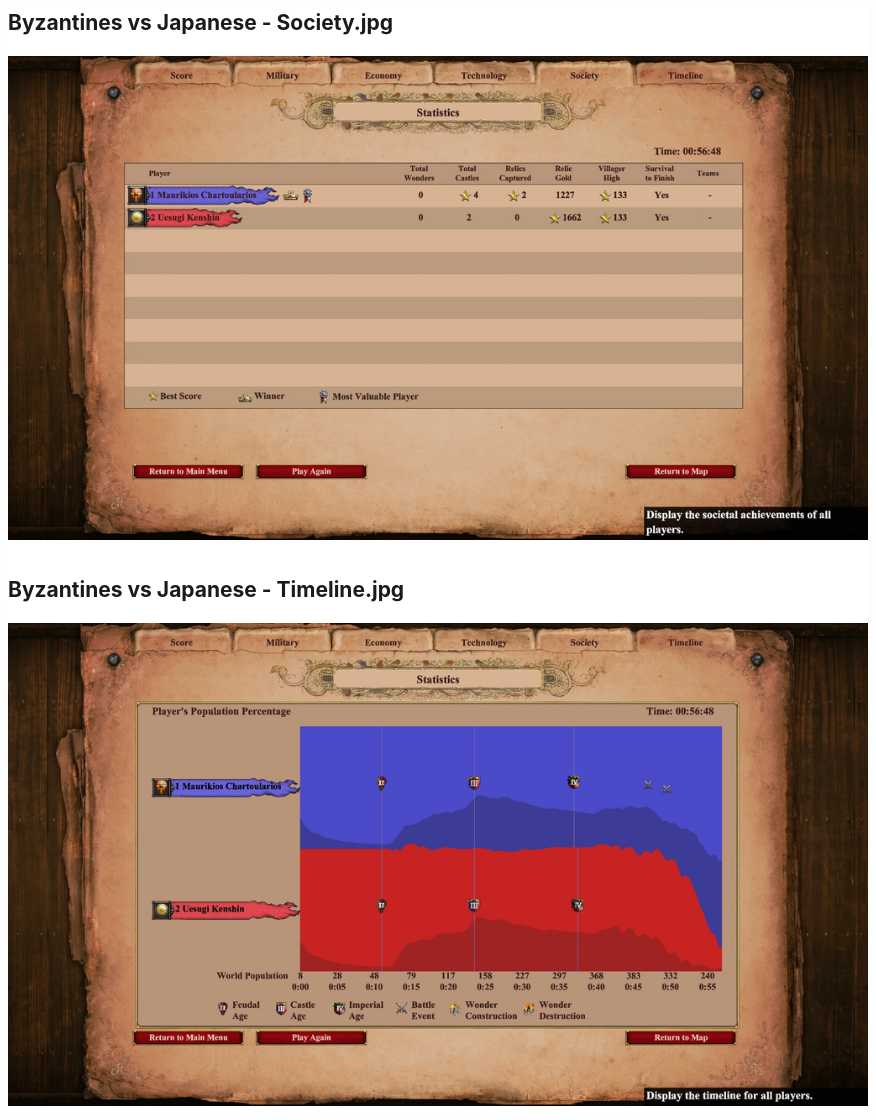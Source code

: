 ## Byzantines vs Japanese - Society.jpg
![](https://github.com/Patresss/Age-of-Empires-2-DE---AI-League/blob/master/Compressed/Byzantines/Byzantines%20vs%20Japanese%20-%20Society.jpg)

## Byzantines vs Japanese - Timeline.jpg
![](https://github.com/Patresss/Age-of-Empires-2-DE---AI-League/blob/master/Compressed/Byzantines/Byzantines%20vs%20Japanese%20-%20Timeline.jpg)
